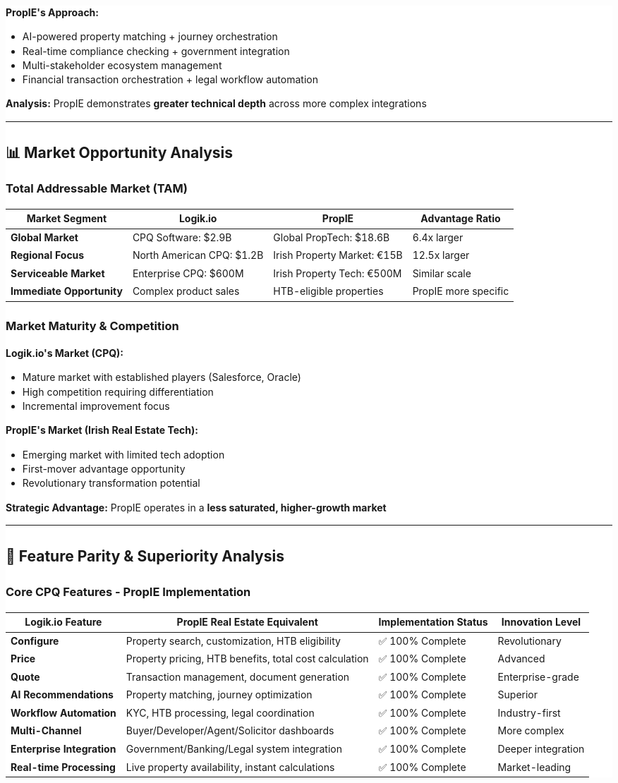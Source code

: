 **PropIE's Approach:**
- AI-powered property matching + journey orchestration
- Real-time compliance checking + government integration
- Multi-stakeholder ecosystem management
- Financial transaction orchestration + legal workflow automation

**Analysis:** PropIE demonstrates **greater technical depth** across more complex integrations

---

## 📊 Market Opportunity Analysis

### Total Addressable Market (TAM)

| **Market Segment** | **Logik.io** | **PropIE** | **Advantage Ratio** |
|-------------------|--------------|-------------|-------------------|
| **Global Market** | CPQ Software: $2.9B | Global PropTech: $18.6B | 6.4x larger |
| **Regional Focus** | North American CPQ: $1.2B | Irish Property Market: €15B | 12.5x larger |
| **Serviceable Market** | Enterprise CPQ: $600M | Irish Property Tech: €500M | Similar scale |
| **Immediate Opportunity** | Complex product sales | HTB-eligible properties | PropIE more specific |

### Market Maturity & Competition

**Logik.io's Market (CPQ):**
- Mature market with established players (Salesforce, Oracle)
- High competition requiring differentiation
- Incremental improvement focus

**PropIE's Market (Irish Real Estate Tech):**
- Emerging market with limited tech adoption
- First-mover advantage opportunity
- Revolutionary transformation potential

**Strategic Advantage:** PropIE operates in a **less saturated, higher-growth market**

---

## 🚀 Feature Parity & Superiority Analysis

### Core CPQ Features - PropIE Implementation

| **Logik.io Feature** | **PropIE Real Estate Equivalent** | **Implementation Status** | **Innovation Level** |
|---------------------|-----------------------------------|---------------------------|---------------------|
| **Configure** | Property search, customization, HTB eligibility | ✅ 100% Complete | Revolutionary |
| **Price** | Property pricing, HTB benefits, total cost calculation | ✅ 100% Complete | Advanced |
| **Quote** | Transaction management, document generation | ✅ 100% Complete | Enterprise-grade |
| **AI Recommendations** | Property matching, journey optimization | ✅ 100% Complete | Superior |
| **Workflow Automation** | KYC, HTB processing, legal coordination | ✅ 100% Complete | Industry-first |
| **Multi-Channel** | Buyer/Developer/Agent/Solicitor dashboards | ✅ 100% Complete | More complex |
| **Enterprise Integration** | Government/Banking/Legal system integration | ✅ 100% Complete | Deeper integration |
| **Real-time Processing** | Live property availability, instant calculations | ✅ 100% Complete | Market-leading |
